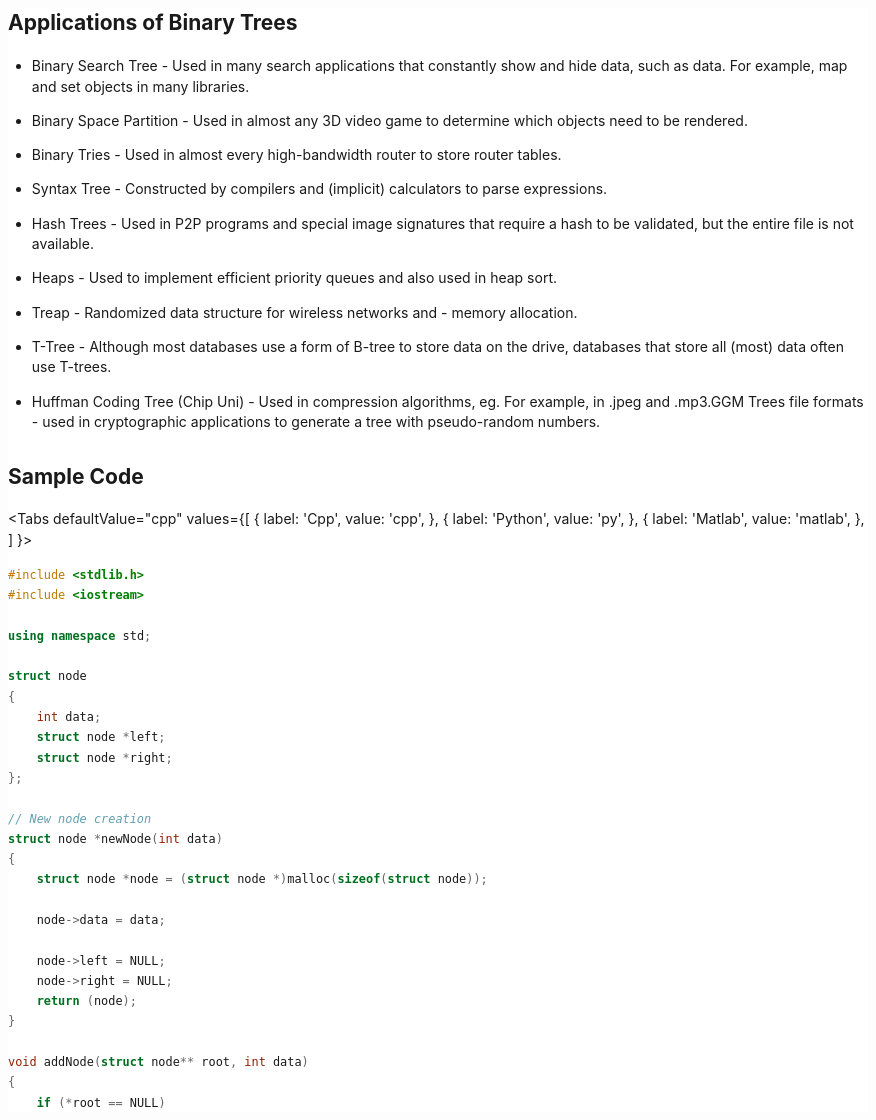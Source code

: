 ## Applications of Binary Trees

- Binary Search Tree - Used in many search applications that constantly show and hide data, such as data. For example, map and set objects in many libraries.

- Binary Space Partition - Used in almost any 3D video game to determine which objects need to be rendered.

- Binary Tries - Used in almost every high-bandwidth router to store router tables.

- Syntax Tree - Constructed by compilers and (implicit) calculators to parse expressions.

- Hash Trees - Used in P2P programs and special image signatures that require a hash to be validated, but the entire file is not available.

- Heaps - Used to implement efficient priority queues and also used in heap sort.

- Treap - Randomized data structure for wireless networks and - memory allocation.

- T-Tree - Although most databases use a form of B-tree to store data on the drive, databases that store all (most) data often use T-trees.

- Huffman Coding Tree (Chip Uni) - Used in compression algorithms, eg. For example, in .jpeg and .mp3.GGM Trees file formats - used in cryptographic applications to generate a tree with pseudo-random numbers.


## Sample Code

<Tabs
    defaultValue="cpp"
    values={[
        { label: 'Cpp', value: 'cpp', },
        { label: 'Python', value: 'py', },
        { label: 'Matlab', value: 'matlab', },
    ]
}>
<TabItem value="cpp">

```cpp
#include <stdlib.h>
#include <iostream>

using namespace std;

struct node
{
	int data;
	struct node *left;
	struct node *right;
};

// New node creation
struct node *newNode(int data)
{
	struct node *node = (struct node *)malloc(sizeof(struct node));

	node->data = data;

	node->left = NULL;
	node->right = NULL;
	return (node);
}

void addNode(struct node** root, int data)
{
	if (*root == NULL)
```